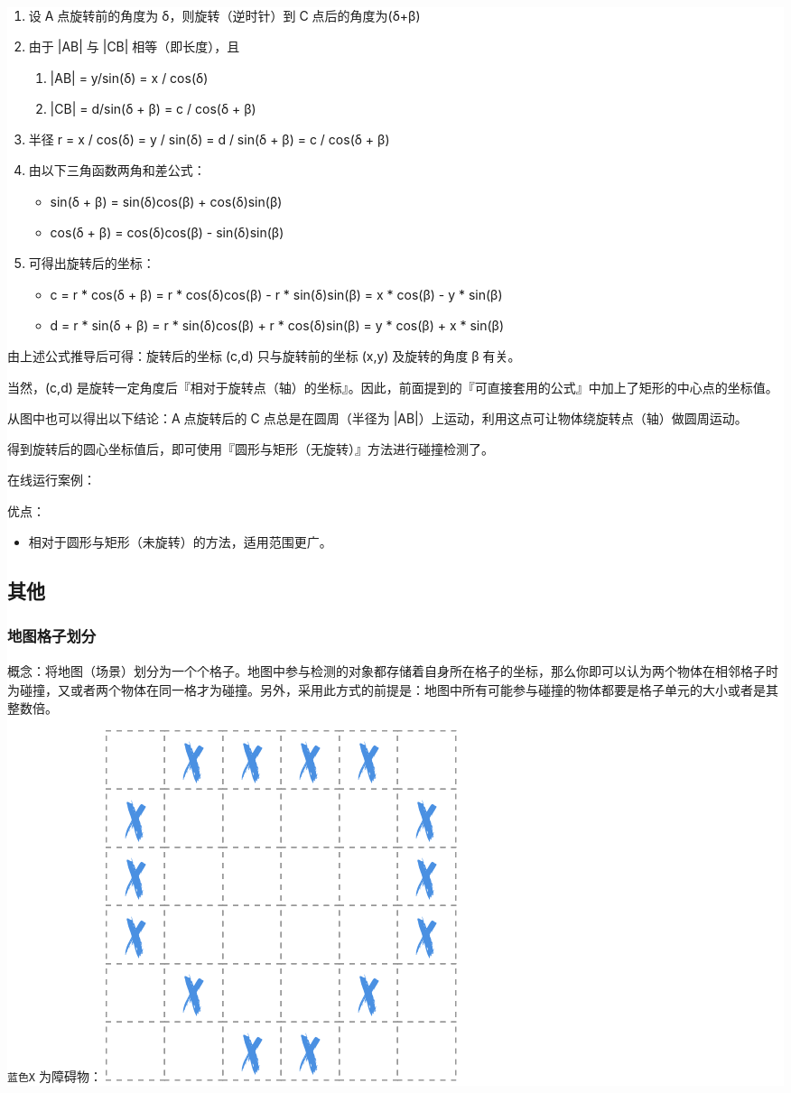 1. 设 A 点旋转前的角度为 δ，则旋转（逆时针）到 C 点后的角度为(δ+β)

2. 由于 |AB| 与 |CB| 相等（即长度），且

   1. |AB| = y/sin(δ) = x / cos(δ)

   2. |CB| = d/sin(δ + β) = c / cos(δ + β)

3. 半径 r = x / cos(δ) = y / sin(δ) = d / sin(δ + β) = c / cos(δ + β)

4. 由以下三角函数两角和差公式：

   - sin(δ + β) = sin(δ)cos(β) + cos(δ)sin(β)

   - cos(δ + β) = cos(δ)cos(β) - sin(δ)sin(β)

5. 可得出旋转后的坐标：

   - c = r \* cos(δ + β) = r \* cos(δ)cos(β) - r \* sin(δ)sin(β) = x \* cos(β) - y \* sin(β)

   - d = r \* sin(δ + β) = r \* sin(δ)cos(β) + r \* cos(δ)sin(β) = y \* cos(β) + x \* sin(β)

由上述公式推导后可得：旋转后的坐标 (c,d) 只与旋转前的坐标 (x,y) 及旋转的角度 β 有关。

当然，(c,d) 是旋转一定角度后『相对于旋转点（轴）的坐标』。因此，前面提到的『可直接套用的公式』中加上了矩形的中心点的坐标值。

从图中也可以得出以下结论：A 点旋转后的 C 点总是在圆周（半径为 |AB|）上运动，利用这点可让物体绕旋转点（轴）做圆周运动。

得到旋转后的圆心坐标值后，即可使用『圆形与矩形（无旋转）』方法进行碰撞检测了。

在线运行案例：

优点：

- 相对于圆形与矩形（未旋转）的方法，适用范围更广。

## 其他

### 地图格子划分

概念：将地图（场景）划分为一个个格子。地图中参与检测的对象都存储着自身所在格子的坐标，那么你即可以认为两个物体在相邻格子时为碰撞，又或者两个物体在同一格才为碰撞。另外，采用此方式的前提是：地图中所有可能参与碰撞的物体都要是格子单元的大小或者是其整数倍。

`蓝色X` 为障碍物：
![地图格子碰撞检测](../../public/images/2020-01-12-Collision-detection/map_cell_collision.png)
